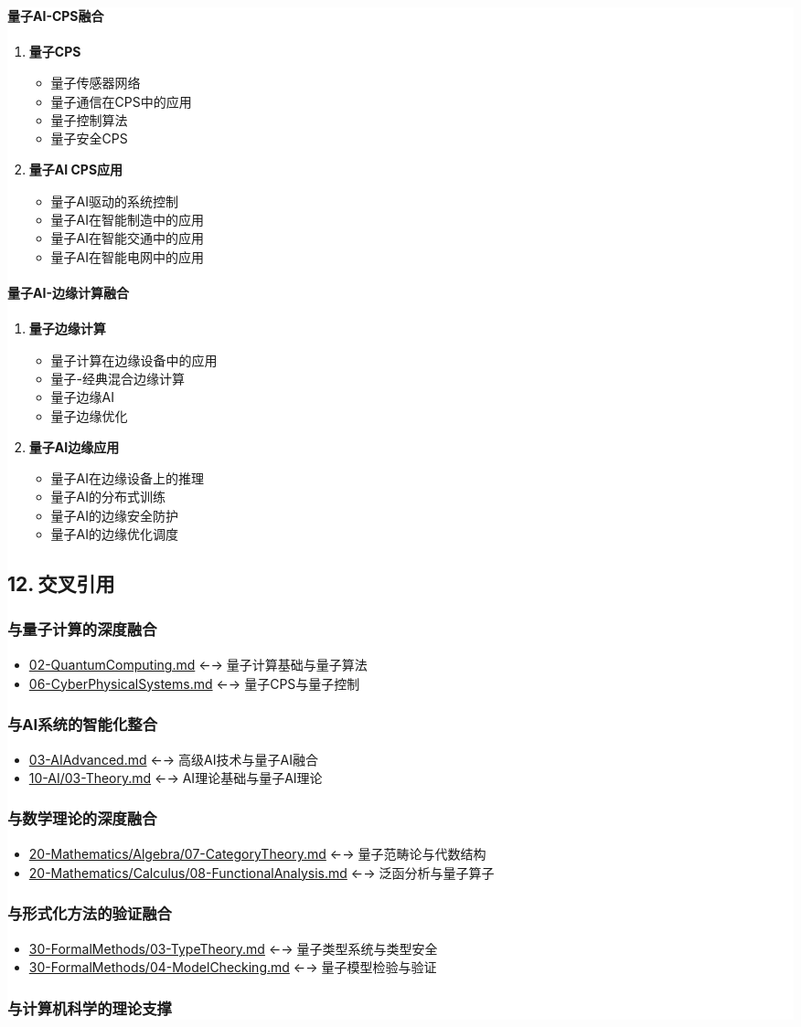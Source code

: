 #### 量子AI-CPS融合

1. **量子CPS**
   - 量子传感器网络
   - 量子通信在CPS中的应用
   - 量子控制算法
   - 量子安全CPS

2. **量子AI CPS应用**
   - 量子AI驱动的系统控制
   - 量子AI在智能制造中的应用
   - 量子AI在智能交通中的应用
   - 量子AI在智能电网中的应用

#### 量子AI-边缘计算融合

1. **量子边缘计算**
   - 量子计算在边缘设备中的应用
   - 量子-经典混合边缘计算
   - 量子边缘AI
   - 量子边缘优化

2. **量子AI边缘应用**
   - 量子AI在边缘设备上的推理
   - 量子AI的分布式训练
   - 量子AI的边缘安全防护
   - 量子AI的边缘优化调度

## 12. 交叉引用

### 与量子计算的深度融合

- [02-QuantumComputing.md](02-QuantumComputing.md) ←→ 量子计算基础与量子算法
- [06-CyberPhysicalSystems.md](06-CyberPhysicalSystems.md) ←→ 量子CPS与量子控制

### 与AI系统的智能化整合

- [03-AIAdvanced.md](03-AIAdvanced.md) ←→ 高级AI技术与量子AI融合
- [10-AI/03-Theory.md](../10-AI/03-Theory.md) ←→ AI理论基础与量子AI理论

### 与数学理论的深度融合

- [20-Mathematics/Algebra/07-CategoryTheory.md](../20-Mathematics/Algebra/07-CategoryTheory.md) ←→ 量子范畴论与代数结构
- [20-Mathematics/Calculus/08-FunctionalAnalysis.md](../20-Mathematics/Calculus/08-FunctionalAnalysis.md) ←→ 泛函分析与量子算子

### 与形式化方法的验证融合

- [30-FormalMethods/03-TypeTheory.md](../30-FormalMethods/03-TypeTheory.md) ←→ 量子类型系统与类型安全
- [30-FormalMethods/04-ModelChecking.md](../30-FormalMethods/04-ModelChecking.md) ←→ 量子模型检验与验证

### 与计算机科学的理论支撑

